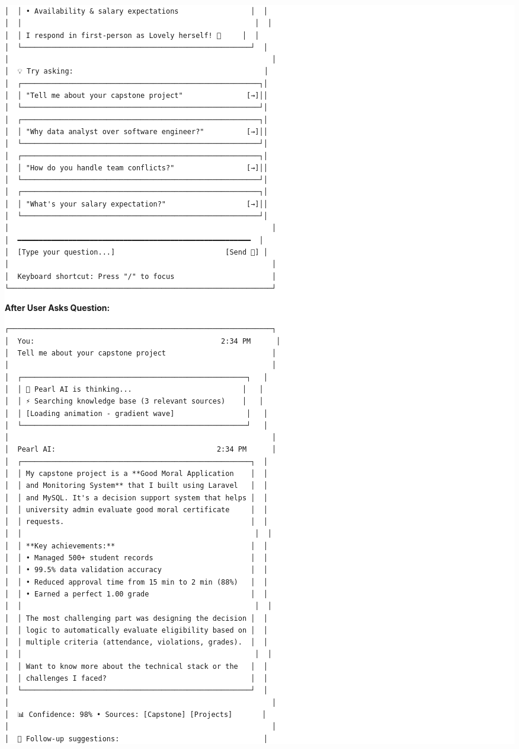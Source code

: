```
│  │ • Availability & salary expectations                 │  │
│  │                                                       │  │
│  │ I respond in first-person as Lovely herself! 🚀     │  │
│  └──────────────────────────────────────────────────────┘  │
│                                                              │
│  💡 Try asking:                                             │
│  ┌────────────────────────────────────────────────────────┐│
│  │ "Tell me about your capstone project"               [→]││
│  └────────────────────────────────────────────────────────┘│
│  ┌────────────────────────────────────────────────────────┐│
│  │ "Why data analyst over software engineer?"          [→]││
│  └────────────────────────────────────────────────────────┘│
│  ┌────────────────────────────────────────────────────────┐│
│  │ "How do you handle team conflicts?"                 [→]││
│  └────────────────────────────────────────────────────────┘│
│  ┌────────────────────────────────────────────────────────┐│
│  │ "What's your salary expectation?"                   [→]││
│  └────────────────────────────────────────────────────────┘│
│                                                              │
│  ━━━━━━━━━━━━━━━━━━━━━━━━━━━━━━━━━━━━━━━━━━━━━━━━━━━━━━━  │
│  [Type your question...]                          [Send 🚀] │
│                                                              │
│  Keyboard shortcut: Press "/" to focus                       │
└──────────────────────────────────────────────────────────────┘
```

**After User Asks Question:**

```
┌──────────────────────────────────────────────────────────────┐
│  You:                                            2:34 PM      │
│  Tell me about your capstone project                         │
│                                                              │
│  ┌─────────────────────────────────────────────────────┐   │
│  │ 🤖 Pearl AI is thinking...                          │   │
│  │ ⚡ Searching knowledge base (3 relevant sources)    │   │
│  │ [Loading animation - gradient wave]                 │   │
│  └─────────────────────────────────────────────────────┘   │
│                                                              │
│  Pearl AI:                                      2:34 PM      │
│  ┌──────────────────────────────────────────────────────┐  │
│  │ My capstone project is a **Good Moral Application    │  │
│  │ and Monitoring System** that I built using Laravel   │  │
│  │ and MySQL. It's a decision support system that helps │  │
│  │ university admin evaluate good moral certificate     │  │
│  │ requests.                                            │  │
│  │                                                       │  │
│  │ **Key achievements:**                                │  │
│  │ • Managed 500+ student records                       │  │
│  │ • 99.5% data validation accuracy                     │  │
│  │ • Reduced approval time from 15 min to 2 min (88%)   │  │
│  │ • Earned a perfect 1.00 grade                        │  │
│  │                                                       │  │
│  │ The most challenging part was designing the decision │  │
│  │ logic to automatically evaluate eligibility based on │  │
│  │ multiple criteria (attendance, violations, grades).  │  │
│  │                                                       │  │
│  │ Want to know more about the technical stack or the   │  │
│  │ challenges I faced?                                  │  │
│  └──────────────────────────────────────────────────────┘  │
│                                                              │
│  📊 Confidence: 98% • Sources: [Capstone] [Projects]       │
│                                                              │
│  💬 Follow-up suggestions:                                  │
```